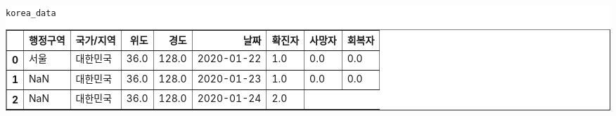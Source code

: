 

```python
korea_data
```




<div>
<style scoped>
    .dataframe tbody tr th:only-of-type {
        vertical-align: middle;
    }

    .dataframe tbody tr th {
        vertical-align: top;
    }
    
    .dataframe thead th {
        text-align: right;
    }
</style>
<table border="1" class="dataframe">
  <thead>
    <tr style="text-align: right;">
      <th></th>
      <th>행정구역</th>
      <th>국가/지역</th>
      <th>위도</th>
      <th>경도</th>
      <th>날짜</th>
      <th>확진자</th>
      <th>사망자</th>
      <th>회복자</th>
    </tr>
  </thead>
  <tbody>
    <tr>
      <th>0</th>
      <td>서울</td>
      <td>대한민국</td>
      <td>36.0</td>
      <td>128.0</td>
      <td>2020-01-22</td>
      <td>1.0</td>
      <td>0.0</td>
      <td>0.0</td>
    </tr>
    <tr>
      <th>1</th>
      <td>NaN</td>
      <td>대한민국</td>
      <td>36.0</td>
      <td>128.0</td>
      <td>2020-01-23</td>
      <td>1.0</td>
      <td>0.0</td>
      <td>0.0</td>
    </tr>
    <tr>
      <th>2</th>
      <td>NaN</td>
      <td>대한민국</td>
      <td>36.0</td>
      <td>128.0</td>
      <td>2020-01-24</td>
      <td>2.0</td>
